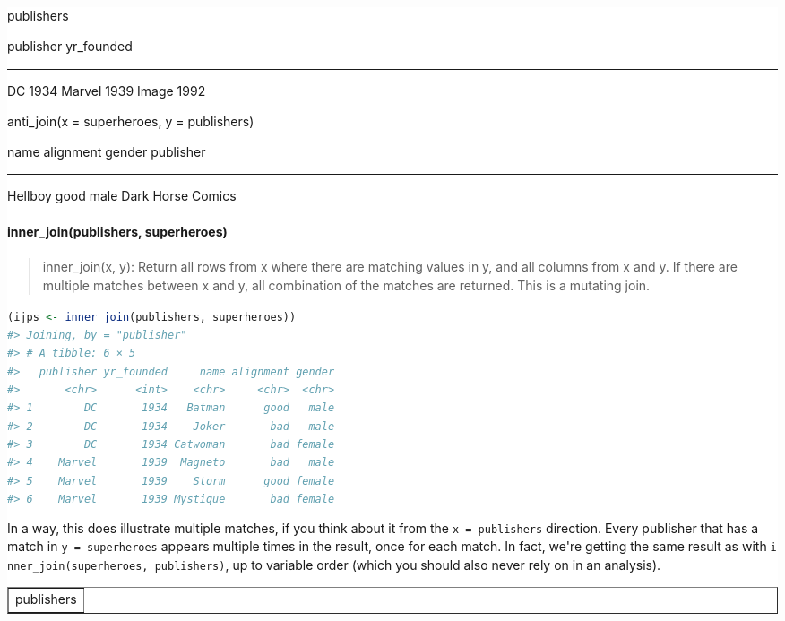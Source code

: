 
</td>
  <td valign="top">
  publishers
  

publisher    yr_founded
----------  -----------
DC                 1934
Marvel             1939
Image              1992


</td>
  <td valign="top">
  anti_join(x = superheroes, y = publishers)
  

name      alignment   gender   publisher         
--------  ----------  -------  ------------------
Hellboy   good        male     Dark Horse Comics 


</td>
</tr>
</table>

#### inner_join(publishers, superheroes)

> inner_join(x, y): Return all rows from x where there are matching values in y, and all columns from x and y. If there are multiple matches between x and y, all combination of the matches are returned. This is a mutating join.


```r
(ijps <- inner_join(publishers, superheroes))
#> Joining, by = "publisher"
#> # A tibble: 6 × 5
#>   publisher yr_founded     name alignment gender
#>       <chr>      <int>    <chr>     <chr>  <chr>
#> 1        DC       1934   Batman      good   male
#> 2        DC       1934    Joker       bad   male
#> 3        DC       1934 Catwoman       bad female
#> 4    Marvel       1939  Magneto       bad   male
#> 5    Marvel       1939    Storm      good female
#> 6    Marvel       1939 Mystique       bad female
```

In a way, this does illustrate multiple matches, if you think about it from the `x = publishers` direction. Every publisher that has a match in `y = superheroes` appears multiple times in the result, once for each match. In fact, we're getting the same result as with `inner_join(superheroes, publishers)`, up to variable order (which you should also never rely on in an analysis).



<table border = 1>
<tr>
<td valign="top">
  publishers
  